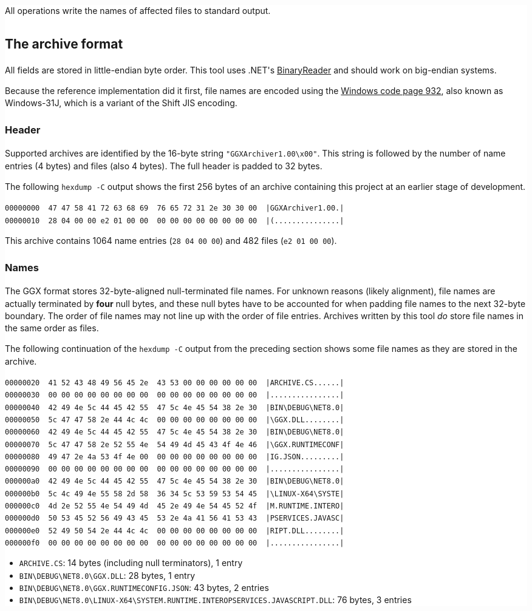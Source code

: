 All operations write the names of affected files to standard output.

## The archive format

All fields are stored in little-endian byte order. This tool uses .NET's [BinaryReader][BinaryReader] and should work on big-endian systems.

Because the reference implementation did it first, file names are encoded using the [Windows code page 932][CP932], also known as Windows-31J, which is a variant of the Shift JIS encoding.

### Header

Supported archives are identified by the 16-byte string `"GGXArchiver1.00\x00"`.
This string is followed by the number of name entries (4 bytes) and files (also 4 bytes).
The full header is padded to 32 bytes.

The following `hexdump -C` output shows the first 256 bytes of an archive containing this project at an earlier stage of development.

```
00000000  47 47 58 41 72 63 68 69  76 65 72 31 2e 30 30 00  |GGXArchiver1.00.|
00000010  28 04 00 00 e2 01 00 00  00 00 00 00 00 00 00 00  |(...............|
```

This archive contains 1064 name entries (`28 04 00 00`) and 482 files (`e2 01 00 00`).

### Names

The GGX format stores 32-byte-aligned null-terminated file names.
For unknown reasons (likely alignment), file names are actually terminated by **four** null bytes, and these null bytes have to be accounted for when padding file names to the next 32-byte boundary.
The order of file names may not line up with the order of file entries.
Archives written by this tool *do* store file names in the same order as files.

The following continuation of the `hexdump -C` output from the preceding section shows some file names as they are stored in  the archive.

```
00000020  41 52 43 48 49 56 45 2e  43 53 00 00 00 00 00 00  |ARCHIVE.CS......|
00000030  00 00 00 00 00 00 00 00  00 00 00 00 00 00 00 00  |................|
00000040  42 49 4e 5c 44 45 42 55  47 5c 4e 45 54 38 2e 30  |BIN\DEBUG\NET8.0|
00000050  5c 47 47 58 2e 44 4c 4c  00 00 00 00 00 00 00 00  |\GGX.DLL........|
00000060  42 49 4e 5c 44 45 42 55  47 5c 4e 45 54 38 2e 30  |BIN\DEBUG\NET8.0|
00000070  5c 47 47 58 2e 52 55 4e  54 49 4d 45 43 4f 4e 46  |\GGX.RUNTIMECONF|
00000080  49 47 2e 4a 53 4f 4e 00  00 00 00 00 00 00 00 00  |IG.JSON.........|
00000090  00 00 00 00 00 00 00 00  00 00 00 00 00 00 00 00  |................|
000000a0  42 49 4e 5c 44 45 42 55  47 5c 4e 45 54 38 2e 30  |BIN\DEBUG\NET8.0|
000000b0  5c 4c 49 4e 55 58 2d 58  36 34 5c 53 59 53 54 45  |\LINUX-X64\SYSTE|
000000c0  4d 2e 52 55 4e 54 49 4d  45 2e 49 4e 54 45 52 4f  |M.RUNTIME.INTERO|
000000d0  50 53 45 52 56 49 43 45  53 2e 4a 41 56 41 53 43  |PSERVICES.JAVASC|
000000e0  52 49 50 54 2e 44 4c 4c  00 00 00 00 00 00 00 00  |RIPT.DLL........|
000000f0  00 00 00 00 00 00 00 00  00 00 00 00 00 00 00 00  |................|
```

-	`ARCHIVE.CS`: 14 bytes (including null terminators), 1 entry
-	`BIN\DEBUG\NET8.0\GGX.DLL`: 28 bytes, 1 entry
-	`BIN\DEBUG\NET8.0\GGX.RUNTIMECONFIG.JSON`: 43 bytes, 2 entries
-	`BIN\DEBUG\NET8.0\LINUX-X64\SYSTEM.RUNTIME.INTEROPSERVICES.JAVASCRIPT.DLL`: 76 bytes, 3 entries


[Gage]: http://www.pennelynn.com/Documents/CUJ/HTML/94HTML/19940045.HTM
[BinaryReader]: https://learn.microsoft.com/dotnet/api/system.io.binaryreader
[CP932]: https://en.wikipedia.org/wiki/Code_page_932_(Microsoft_Windows)
[DataCrystal]: https://datacrystal.tcrf.net/wiki/Strike_Witches:_Silver_Wing/Notes
[ggx.py]: https://gist.github.com/dakrk/bf6c566939aba80d1817b47e2fc38200#file-ggx-py-L55
[Steam]: https://store.steampowered.com/app/3273980/